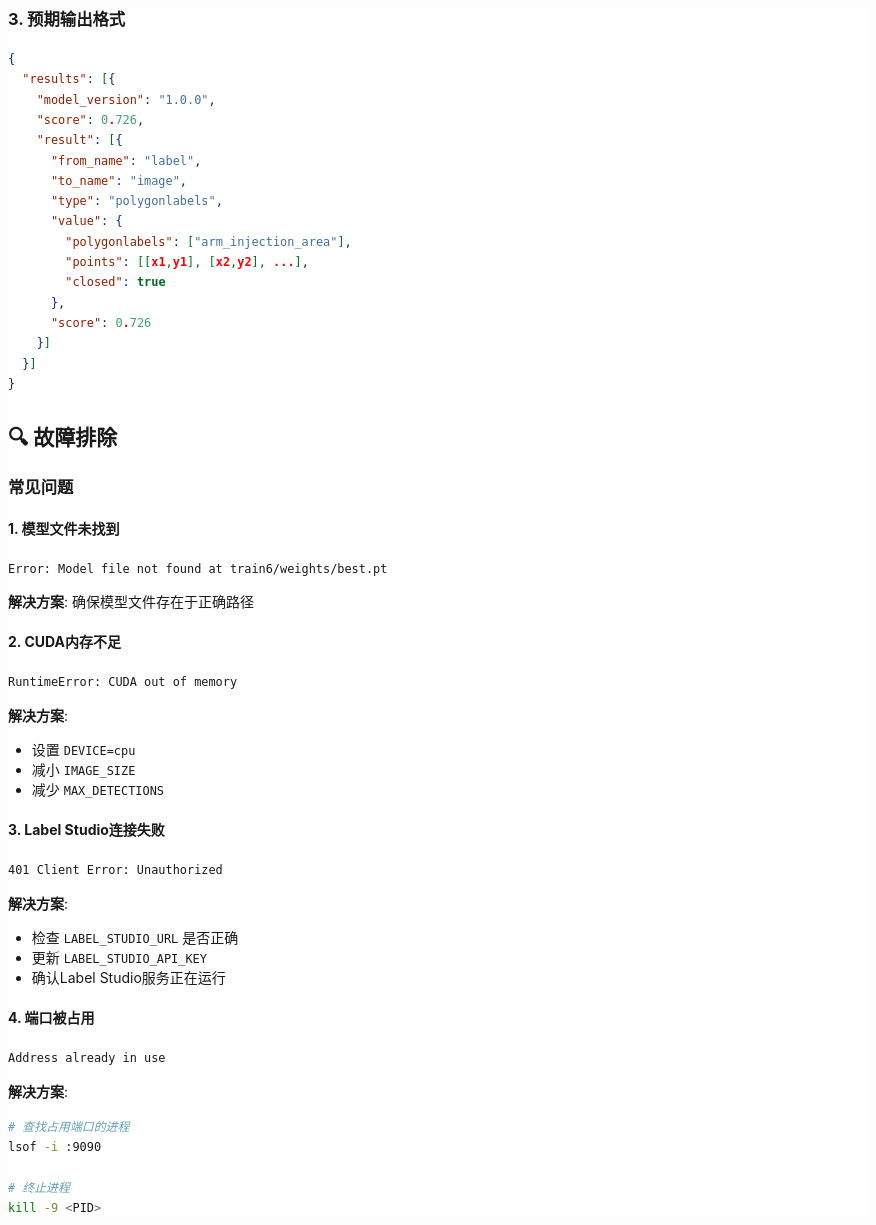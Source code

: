 ### 3. 预期输出格式
```json
{
  "results": [{
    "model_version": "1.0.0",
    "score": 0.726,
    "result": [{
      "from_name": "label",
      "to_name": "image",
      "type": "polygonlabels",
      "value": {
        "polygonlabels": ["arm_injection_area"],
        "points": [[x1,y1], [x2,y2], ...],
        "closed": true
      },
      "score": 0.726
    }]
  }]
}
```

## 🔍 故障排除

### 常见问题

#### 1. 模型文件未找到
```
Error: Model file not found at train6/weights/best.pt
```
**解决方案**: 确保模型文件存在于正确路径

#### 2. CUDA内存不足
```
RuntimeError: CUDA out of memory
```
**解决方案**:
- 设置 `DEVICE=cpu`
- 减小 `IMAGE_SIZE`
- 减少 `MAX_DETECTIONS`

#### 3. Label Studio连接失败
```
401 Client Error: Unauthorized
```
**解决方案**:
- 检查 `LABEL_STUDIO_URL` 是否正确
- 更新 `LABEL_STUDIO_API_KEY`
- 确认Label Studio服务正在运行

#### 4. 端口被占用
```
Address already in use
```
**解决方案**:
```bash
# 查找占用端口的进程
lsof -i :9090

# 终止进程
kill -9 <PID>
```
